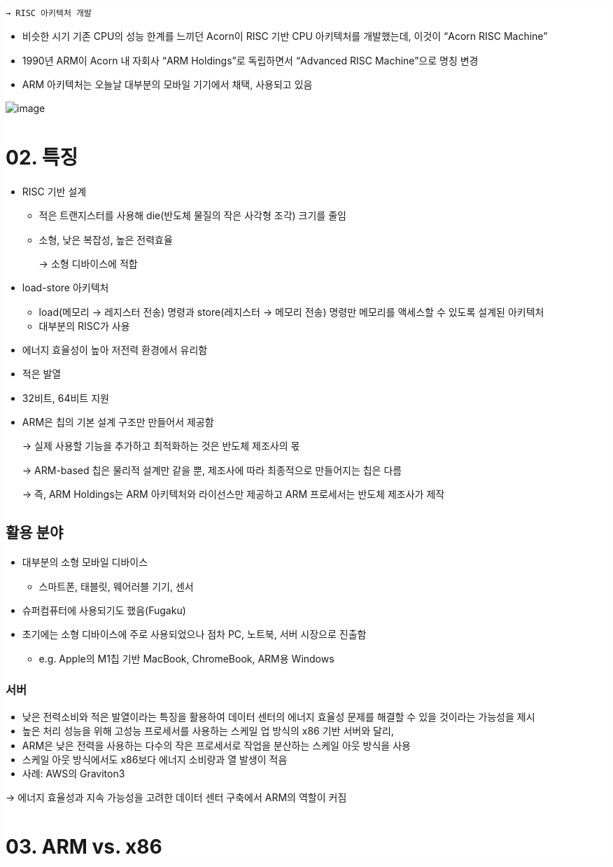     → RISC 아키텍처 개발
    
- 비슷한 시기 기존 CPU의 성능 한계를 느끼던 Acorn이 RISC 기반 CPU 아키텍처를 개발했는데, 이것이 “Acorn RISC Machine”
- 1990년 ARM이 Acorn 내 자회사 “ARM Holdings”로 독립하면서 “Advanced RISC Machine”으로 명칭 변경

- ARM 아키텍처는 오늘날 대부분의 모바일 기기에서 채택, 사용되고 있음

![image](https://github.com/user-attachments/assets/b1bfd89a-7e9f-41d8-b455-2a3d8e051542)

# 02. 특징

- RISC 기반 설계
    - 적은 트랜지스터를 사용해 die(반도체 물질의 작은 사각형 조각) 크기를 줄임
    - 소형, 낮은 복잡성, 높은 전력효율
        
        → 소형 디바이스에 적합
        
- load-store 아키텍처
    - load(메모리 → 레지스터 전송) 명령과 store(레지스터 → 메모리 전송) 명령만 메모리를 액세스할 수 있도록 설계된 아키텍처
    - 대부분의 RISC가 사용
    
- 에너지 효율성이 높아 저전력 환경에서 유리함
- 적은 발열
- 32비트, 64비트 지원

- ARM은 칩의 기본 설계 구조만 만들어서 제공함
    
    → 실제 사용할 기능을 추가하고 최적화하는 것은 반도체 제조사의 몫
    
    → ARM-based 칩은 물리적 설계만 같을 뿐, 제조사에 따라 최종적으로 만들어지는 칩은 다름
    
    → 즉, ARM Holdings는 ARM 아키텍처와 라이선스만 제공하고 ARM 프로세서는 반도체 제조사가 제작
    

## 활용 분야

- 대부분의 소형 모바일 디바이스
    - 스마트폰, 태블릿, 웨어러블 기기, 센서
- 슈퍼컴퓨터에 사용되기도 했음(Fugaku)

- 초기에는 소형 디바이스에 주로 사용되었으나 점차 PC, 노트북, 서버 시장으로 진출함
    - e.g. Apple의 M1칩 기반 MacBook, ChromeBook, ARM용 Windows

### 서버

- 낮은 전력소비와 적은 발열이라는 특징을 활용하여 데이터 센터의 에너지 효율성 문제를 해결할 수 있을 것이라는 가능성을 제시
- 높은 처리 성능을 위해 고성능 프로세서를 사용하는 스케일 업 방식의 x86 기반 서버와 달리,
- ARM은 낮은 전력을 사용하는 다수의 작은 프로세서로 작업을 분산하는 스케일 아웃 방식을 사용
- 스케일 아웃 방식에서도 x86보다 에너지 소비량과 열 발생이 적음
- 사례: AWS의 Graviton3

→ 에너지 효율성과 지속 가능성을 고려한 데이터 센터 구축에서 ARM의 역할이 커짐

# 03. ARM vs. x86
